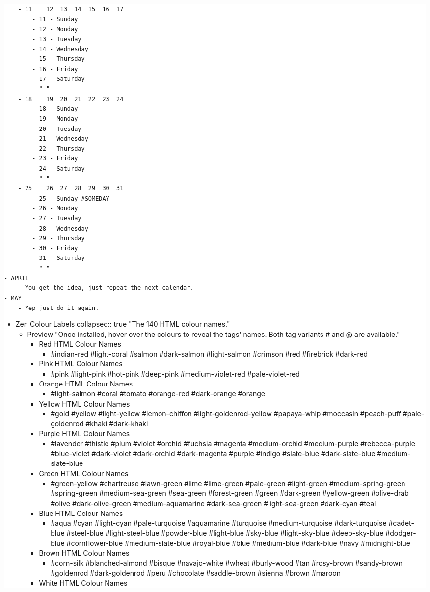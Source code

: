 		- 11	12	13	14	15	16	17
			- 11 - Sunday
			- 12 - Monday
			- 13 - Tuesday
			- 14 - Wednesday
			- 15 - Thursday
			- 16 - Friday
			- 17 - Saturday
			  " "
		- 18	19	20	21	22	23	24
			- 18 - Sunday
			- 19 - Monday
			- 20 - Tuesday
			- 21 - Wednesday
			- 22 - Thursday
			- 23 - Friday
			- 24 - Saturday
			  " "
		- 25	26	27	28	29	30	31
			- 25 - Sunday #SOMEDAY
			- 26 - Monday
			- 27 - Tuesday
			- 28 - Wednesday
			- 29 - Thursday
			- 30 - Friday
			- 31 - Saturday
			  " "
	- APRIL
		- You get the idea, just repeat the next calendar.
	- MAY
		- Yep just do it again.
- Zen Colour Labels
  collapsed:: true
  "The 140 HTML colour names."
	- Preview
	  "Once installed, hover over the colours to reveal the tags' names. Both tag variants # and @ are available."
		- Red HTML Colour Names
			- #indian-red #light-coral #salmon #dark-salmon #light-salmon #crimson #red #firebrick #dark-red
		- Pink HTML Colour Names
			- #pink #light-pink #hot-pink #deep-pink #medium-violet-red #pale-violet-red
		- Orange HTML Colour Names
			- #light-salmon #coral #tomato #orange-red #dark-orange #orange
		- Yellow HTML Colour Names
			- #gold #yellow #light-yellow #lemon-chiffon #light-goldenrod-yellow #papaya-whip #moccasin #peach-puff #pale-goldenrod #khaki #dark-khaki
		- Purple HTML Colour Names
			- #lavender #thistle #plum #violet #orchid #fuchsia #magenta #medium-orchid #medium-purple #rebecca-purple #blue-violet #dark-violet #dark-orchid #dark-magenta #purple #indigo #slate-blue #dark-slate-blue #medium-slate-blue
		- Green HTML Colour Names
			- #green-yellow #chartreuse #lawn-green #lime #lime-green #pale-green #light-green #medium-spring-green #spring-green #medium-sea-green #sea-green #forest-green #green #dark-green #yellow-green #olive-drab #olive #dark-olive-green #medium-aquamarine #dark-sea-green #light-sea-green #dark-cyan #teal
		- Blue HTML Colour Names
			- #aqua #cyan #light-cyan #pale-turquoise #aquamarine #turquoise #medium-turquoise #dark-turquoise #cadet-blue #steel-blue #light-steel-blue #powder-blue #light-blue #sky-blue #light-sky-blue #deep-sky-blue #dodger-blue #cornflower-blue #medium-slate-blue #royal-blue #blue #medium-blue #dark-blue #navy #midnight-blue
		- Brown HTML Colour Names
			- #corn-silk #blanched-almond #bisque #navajo-white #wheat #burly-wood #tan #rosy-brown #sandy-brown #goldenrod #dark-goldenrod #peru #chocolate #saddle-brown #sienna #brown #maroon
		- White HTML Colour Names